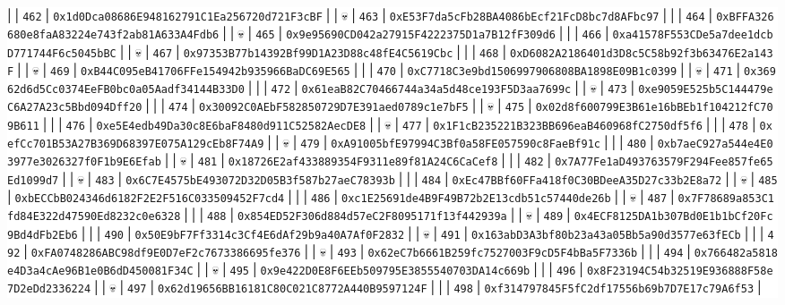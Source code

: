 |  | `462` | `0x1d0Dca08686E948162791C1Ea256720d721F3cBF` |
| 💀 | `463` | `0xE53F7da5cFb28BA4086bEcf21FcD8bc7d8AFbc97` |
|  | `464` | `0xBFFA326680e8faA83224e743f2ab81A633A4Fdb6` |
| 💀 | `465` | `0x9e95690CD042a27915F4222375D1a7B12fF309d6` |
|  | `466` | `0xa41578F553CDe5a7dee1dcbD771744F6c5045bBC` |
| 💀 | `467` | `0x97353B77b14392Bf99D1A23D88c48fE4C5619Cbc` |
|  | `468` | `0xD6082A2186401d3D8c5C58b92f3b63476E2a143F` |
| 💀 | `469` | `0xB44C095eB41706FFe154942b935966BaDC69E565` |
|  | `470` | `0xC7718C3e9bd1506997906808BA1898E09B1c0399` |
| 💀 | `471` | `0x36962d6d5Cc0374EeFB0bc0a05Aadf34144B33D0` |
|  | `472` | `0x61eaB82C70466744a34a5d48ce193F5D3aa7699c` |
| 💀 | `473` | `0xe9059E525b5C144479eC6A27A23c5Bbd094Dff20` |
|  | `474` | `0x30092C0AEbF582850729D7E391aed0789c1e7bF5` |
| 💀 | `475` | `0x02d8f600799E3B61e16bBEb1f104212fC709B611` |
|  | `476` | `0xe5E4edb49Da30c8E6baF8480d911C52582AecDE8` |
| 💀 | `477` | `0x1F1cB235221B323BB696eaB460968fC2750df5f6` |
|  | `478` | `0xefCc701B53A27B369D68397E075A129cEb8F74A9` |
| 💀 | `479` | `0xA91005bfE97994C3Bf0a58FE057590c8FaeBf91c` |
|  | `480` | `0xb7aeC927a544e4E03977e3026327f0F1b9E6Efab` |
| 💀 | `481` | `0x18726E2af433889354F9311e89f81A24C6CaCef8` |
|  | `482` | `0x7A77Fe1aD493763579F294Fee857fe65Ed1099d7` |
| 💀 | `483` | `0x6C7E4575bE493072D32D05B3f587b27aeC78393b` |
|  | `484` | `0xEc47BBf60FFa418f0C30BDeeA35D27c33b2E8a72` |
| 💀 | `485` | `0xbECCbB024346d6182F2E2F516C033509452F7cd4` |
|  | `486` | `0xc1E25691de4B9F49B72b2E13cdb51c57440de26b` |
| 💀 | `487` | `0x7F78689a853C1fd84E322d47590Ed8232c0e6328` |
|  | `488` | `0x854ED52F306d884d57eC2F8095171f13f442939a` |
| 💀 | `489` | `0x4ECF8125DA1b307Bd0E1b1bCf20Fc9Bd4dFb2Eb6` |
|  | `490` | `0x50E9bF7Ff3314c3Cf4E6dAf29b9a40A7Af0F2832` |
| 💀 | `491` | `0x163abD3A3bf80b23a43a05Bb5a90d3577e63fECb` |
|  | `492` | `0xFA0748286ABC98df9E0D7eF2c7673386695fe376` |
| 💀 | `493` | `0x62eC7b6661B259fc7527003F9cD5F4bBa5F7336b` |
|  | `494` | `0x766482a5818e4D3a4cAe96B1e0B6dD450081F34C` |
| 💀 | `495` | `0x9e422D0E8F6EEb509795E3855540703DA14c669b` |
|  | `496` | `0x8F23194C54b32519E936888F58e7D2eDd2336224` |
| 💀 | `497` | `0x62d19656BB16181C80C021C8772A440B9597124F` |
|  | `498` | `0xf314797845F5fC2df17556b69b7D7E17c79A6f53` |